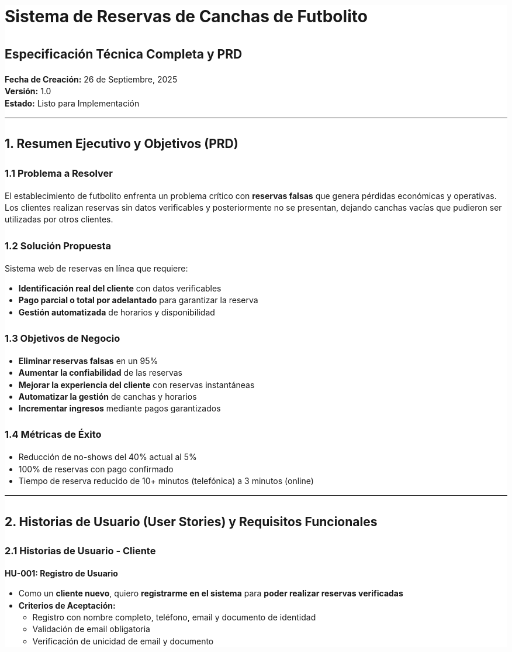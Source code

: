 # Sistema de Reservas de Canchas de Futbolito
## Especificación Técnica Completa y PRD

**Fecha de Creación:** 26 de Septiembre, 2025  
**Versión:** 1.0  
**Estado:** Listo para Implementación

---

## 1. Resumen Ejecutivo y Objetivos (PRD)

### 1.1 Problema a Resolver
El establecimiento de futbolito enfrenta un problema crítico con **reservas falsas** que genera pérdidas económicas y operativas. Los clientes realizan reservas sin datos verificables y posteriormente no se presentan, dejando canchas vacías que pudieron ser utilizadas por otros clientes.

### 1.2 Solución Propuesta
Sistema web de reservas en línea que requiere:
- **Identificación real del cliente** con datos verificables
- **Pago parcial o total por adelantado** para garantizar la reserva
- **Gestión automatizada** de horarios y disponibilidad

### 1.3 Objetivos de Negocio
- **Eliminar reservas falsas** en un 95%
- **Aumentar la confiabilidad** de las reservas
- **Mejorar la experiencia del cliente** con reservas instantáneas
- **Automatizar la gestión** de canchas y horarios
- **Incrementar ingresos** mediante pagos garantizados

### 1.4 Métricas de Éxito
- Reducción de no-shows del 40% actual al 5%
- 100% de reservas con pago confirmado
- Tiempo de reserva reducido de 10+ minutos (telefónica) a 3 minutos (online)

---

## 2. Historias de Usuario (User Stories) y Requisitos Funcionales

### 2.1 Historias de Usuario - Cliente

**HU-001: Registro de Usuario**
- Como un **cliente nuevo**, quiero **registrarme en el sistema** para **poder realizar reservas verificadas**
- **Criterios de Aceptación:**
  - Registro con nombre completo, teléfono, email y documento de identidad
  - Validación de email obligatoria
  - Verificación de unicidad de email y documento
